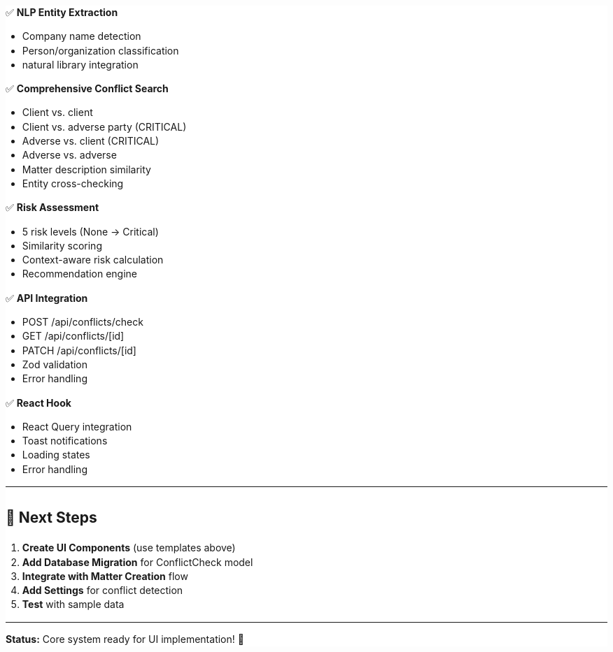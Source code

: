 ✅ **NLP Entity Extraction**
- Company name detection
- Person/organization classification
- natural library integration

✅ **Comprehensive Conflict Search**
- Client vs. client
- Client vs. adverse party (CRITICAL)
- Adverse vs. client (CRITICAL)
- Adverse vs. adverse
- Matter description similarity
- Entity cross-checking

✅ **Risk Assessment**
- 5 risk levels (None → Critical)
- Similarity scoring
- Context-aware risk calculation
- Recommendation engine

✅ **API Integration**
- POST /api/conflicts/check
- GET /api/conflicts/[id]
- PATCH /api/conflicts/[id]
- Zod validation
- Error handling

✅ **React Hook**
- React Query integration
- Toast notifications
- Loading states
- Error handling

---

## 📝 Next Steps

1. **Create UI Components** (use templates above)
2. **Add Database Migration** for ConflictCheck model
3. **Integrate with Matter Creation** flow
4. **Add Settings** for conflict detection
5. **Test** with sample data

---

**Status:** Core system ready for UI implementation! 🎉
